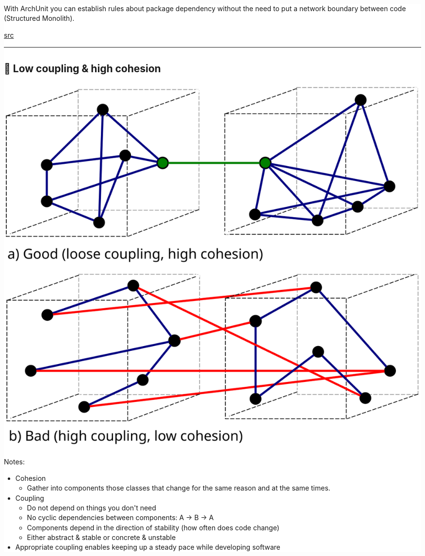 With ArchUnit you can establish rules about package dependency without the need to put a network boundary between code (Structured Monolith).

[src](https://speakerdeck.com/jboner/reactive-microsystems-the-evolution-of-microservices-at-scale)

----

## 👑 Low coupling & high cohesion

![Coupling](./img/coupling-cohesion.svg)

Notes:
* Cohesion
  * Gather into components those classes that change for the same reason and at the same times.
* Coupling
  * Do not depend on things you don't need 
  * No cyclic dependencies between components: A → B → A
  * Components depend in the direction of stability (how often does code change)
  * Either abstract & stable or concrete & unstable
* Appropriate coupling enables keeping up a steady pace while developing software
